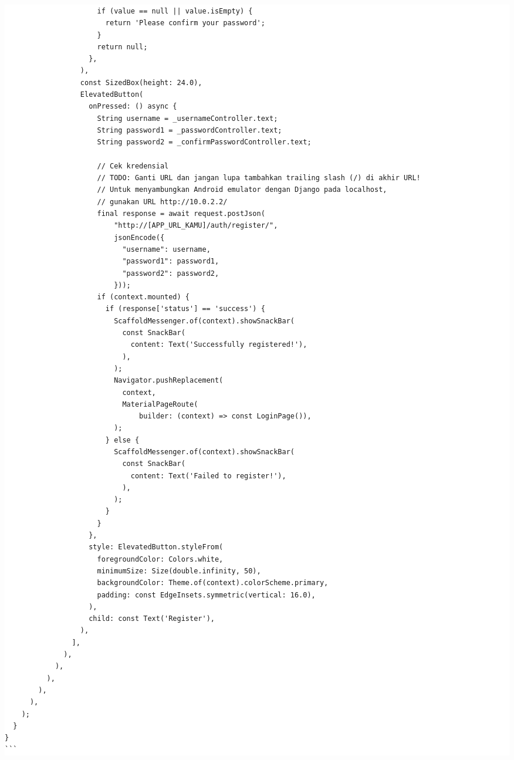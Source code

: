                           if (value == null || value.isEmpty) {
                            return 'Please confirm your password';
                          }
                          return null;
                        },
                      ),
                      const SizedBox(height: 24.0),
                      ElevatedButton(
                        onPressed: () async {
                          String username = _usernameController.text;
                          String password1 = _passwordController.text;
                          String password2 = _confirmPasswordController.text;

                          // Cek kredensial
                          // TODO: Ganti URL dan jangan lupa tambahkan trailing slash (/) di akhir URL!
                          // Untuk menyambungkan Android emulator dengan Django pada localhost,
                          // gunakan URL http://10.0.2.2/
                          final response = await request.postJson(
                              "http://[APP_URL_KAMU]/auth/register/",
                              jsonEncode({
                                "username": username,
                                "password1": password1,
                                "password2": password2,
                              }));
                          if (context.mounted) {
                            if (response['status'] == 'success') {
                              ScaffoldMessenger.of(context).showSnackBar(
                                const SnackBar(
                                  content: Text('Successfully registered!'),
                                ),
                              );
                              Navigator.pushReplacement(
                                context,
                                MaterialPageRoute(
                                    builder: (context) => const LoginPage()),
                              );
                            } else {
                              ScaffoldMessenger.of(context).showSnackBar(
                                const SnackBar(
                                  content: Text('Failed to register!'),
                                ),
                              );
                            }
                          }
                        },
                        style: ElevatedButton.styleFrom(
                          foregroundColor: Colors.white,
                          minimumSize: Size(double.infinity, 50),
                          backgroundColor: Theme.of(context).colorScheme.primary,
                          padding: const EdgeInsets.symmetric(vertical: 16.0),
                        ),
                        child: const Text('Register'),
                      ),
                    ],
                  ),
                ),
              ),
            ),
          ),
        );
      }
    }
    ```
